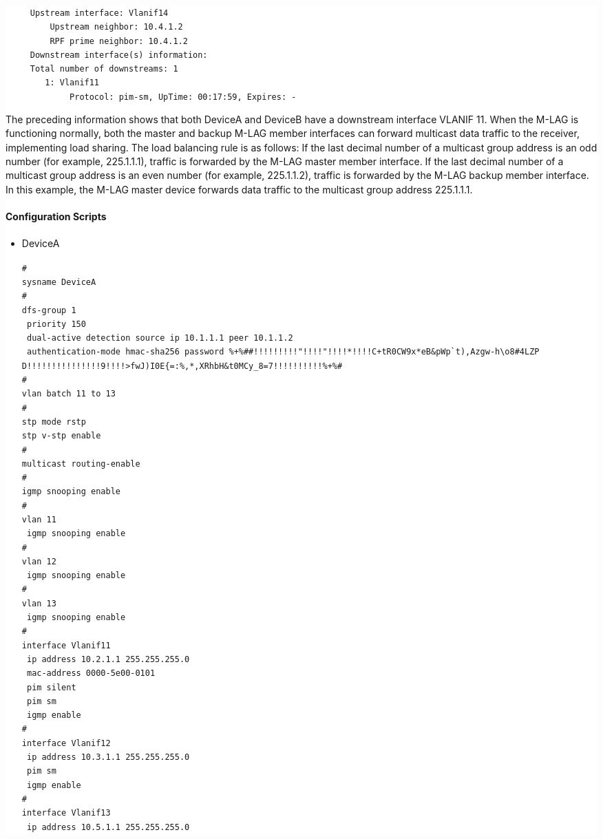 ```
     Upstream interface: Vlanif14                         
         Upstream neighbor: 10.4.1.2                      
         RPF prime neighbor: 10.4.1.2                     
     Downstream interface(s) information:                 
     Total number of downstreams: 1                       
        1: Vlanif11
             Protocol: pim-sm, UpTime: 00:17:59, Expires: - 
```

The preceding information shows that both DeviceA and DeviceB have a downstream interface VLANIF 11. When the M-LAG is functioning normally, both the master and backup M-LAG member interfaces can forward multicast data traffic to the receiver, implementing load sharing. The load balancing rule is as follows: If the last decimal number of a multicast group address is an odd number (for example, 225.1.1.1), traffic is forwarded by the M-LAG master member interface. If the last decimal number of a multicast group address is an even number (for example, 225.1.1.2), traffic is forwarded by the M-LAG backup member interface. In this example, the M-LAG master device forwards data traffic to the multicast group address 225.1.1.1.


#### Configuration Scripts

* DeviceA
  
  ```
  #
  sysname DeviceA
  #
  dfs-group 1
   priority 150
   dual-active detection source ip 10.1.1.1 peer 10.1.1.2
   authentication-mode hmac-sha256 password %+%##!!!!!!!!!"!!!!"!!!!*!!!!C+tR0CW9x*eB&pWp`t),Azgw-h\o8#4LZPD!!!!!!!!!!!!!!!9!!!!>fwJ)I0E{=:%,*,XRhbH&t0MCy_8=7!!!!!!!!!!%+%#
  #
  vlan batch 11 to 13
  #
  stp mode rstp
  stp v-stp enable
  #
  multicast routing-enable
  #
  igmp snooping enable
  #
  vlan 11
   igmp snooping enable
  #
  vlan 12
   igmp snooping enable
  #
  vlan 13
   igmp snooping enable
  #
  interface Vlanif11
   ip address 10.2.1.1 255.255.255.0
   mac-address 0000-5e00-0101  
   pim silent
   pim sm
   igmp enable
  #
  interface Vlanif12
   ip address 10.3.1.1 255.255.255.0
   pim sm
   igmp enable
  #
  interface Vlanif13
   ip address 10.5.1.1 255.255.255.0
  ```